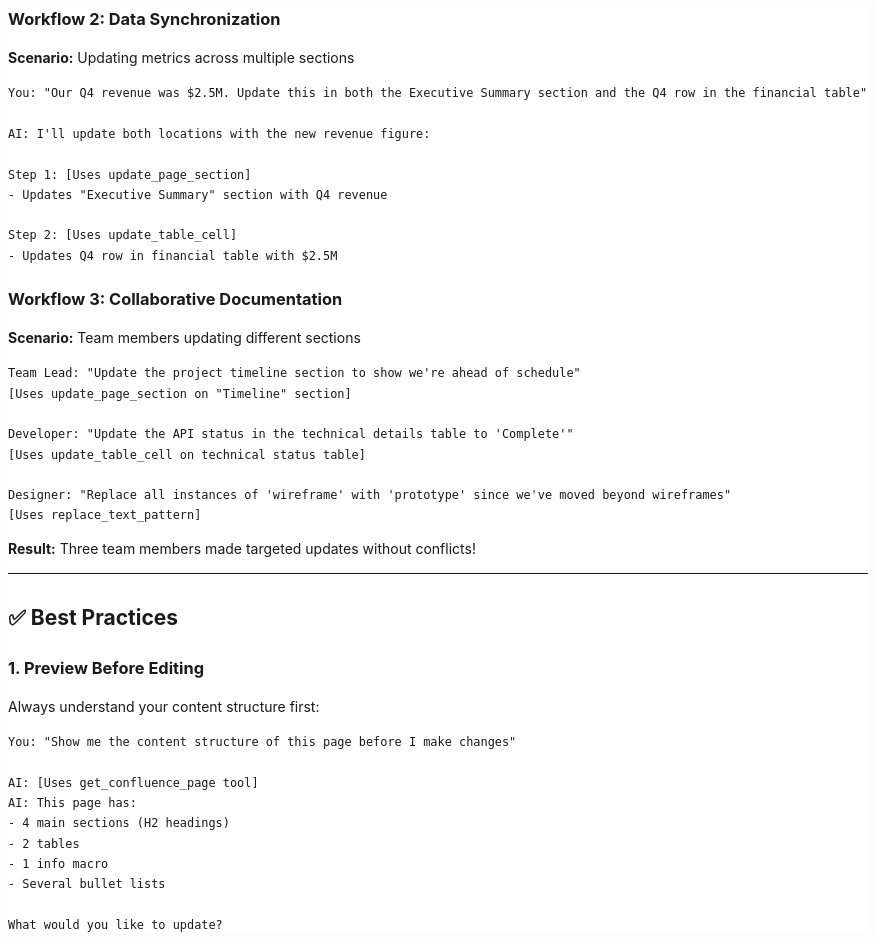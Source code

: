 ### **Workflow 2: Data Synchronization**

**Scenario:** Updating metrics across multiple sections

```
You: "Our Q4 revenue was $2.5M. Update this in both the Executive Summary section and the Q4 row in the financial table"

AI: I'll update both locations with the new revenue figure:

Step 1: [Uses update_page_section]
- Updates "Executive Summary" section with Q4 revenue

Step 2: [Uses update_table_cell]  
- Updates Q4 row in financial table with $2.5M
```

### **Workflow 3: Collaborative Documentation**

**Scenario:** Team members updating different sections

```
Team Lead: "Update the project timeline section to show we're ahead of schedule"
[Uses update_page_section on "Timeline" section]

Developer: "Update the API status in the technical details table to 'Complete'"  
[Uses update_table_cell on technical status table]

Designer: "Replace all instances of 'wireframe' with 'prototype' since we've moved beyond wireframes"
[Uses replace_text_pattern]
```

**Result:** Three team members made targeted updates without conflicts!

---

## ✅ **Best Practices**

### **1. Preview Before Editing**
Always understand your content structure first:
```
You: "Show me the content structure of this page before I make changes"

AI: [Uses get_confluence_page tool]
AI: This page has:
- 4 main sections (H2 headings)
- 2 tables  
- 1 info macro
- Several bullet lists

What would you like to update?
```
